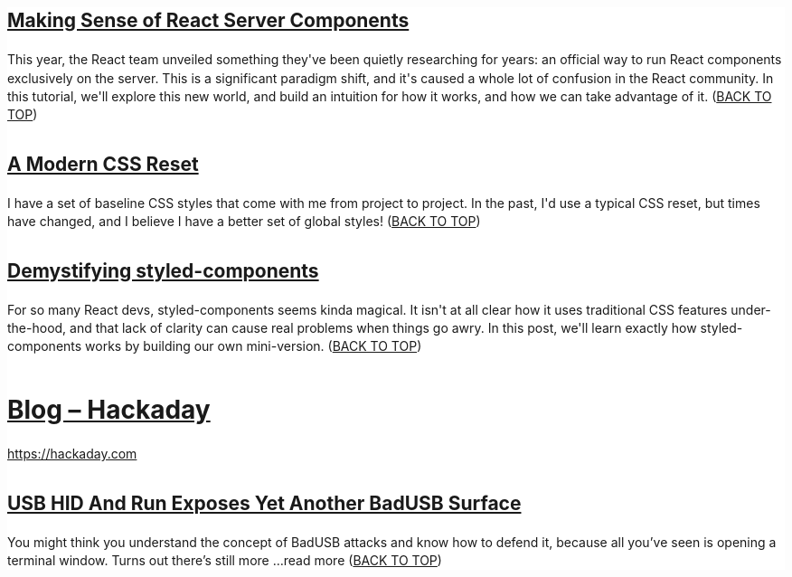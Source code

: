 <a name="75aaa5e518fff7af56f7c0615c17eed9" />

## [Making Sense of React Server Components](https://www.joshwcomeau.com/react/server-components/)


This year, the React team unveiled something they&#39;ve been quietly researching for years: an official way to run React components exclusively on the server. This is a significant paradigm shift, and it&#39;s caused a whole lot of confusion in the React community. In this tutorial, we&#39;ll explore this new world, and build an intuition for how it works, and how we can take advantage of it.
 ([BACK TO TOP](#toc_75aaa5e518fff7af56f7c0615c17eed9))


<a name="5a36f58068a632be83de6dd679d4dbac" />

## [A Modern CSS Reset](https://www.joshwcomeau.com/css/custom-css-reset/)


I have a set of baseline CSS styles that come with me from project to project. In the past, I&#39;d use a typical CSS reset, but times have changed, and I believe I have a better set of global styles!
 ([BACK TO TOP](#toc_5a36f58068a632be83de6dd679d4dbac))


<a name="ec836c2b43edf7e99dcf2ac34ffc760c" />

## [Demystifying styled-components](https://www.joshwcomeau.com/react/demystifying-styled-components/)


For so many React devs, styled-components seems kinda magical. It isn&#39;t at all clear how it uses traditional CSS features under-the-hood, and that lack of clarity can cause real problems when things go awry. In this post, we&#39;ll learn exactly how styled-components works by building our own mini-version.
 ([BACK TO TOP](#toc_ec836c2b43edf7e99dcf2ac34ffc760c))



<a name="7227cc3b403fb7548db01f172934d4fa" />

# [Blog – Hackaday](https://hackaday.com)

https://hackaday.com



<a name="3bfb91e9d540539501941748188b081e" />

## [USB HID And Run Exposes Yet Another BadUSB Surface](https://hackaday.com/2024/04/04/usb-hid-and-run-exposes-yet-another-badusb-surface/)


You might think you understand the concept of BadUSB attacks and know how to defend it, because all you’ve seen is opening a terminal window. Turns out there’s still more …read more
 ([BACK TO TOP](#toc_3bfb91e9d540539501941748188b081e))
